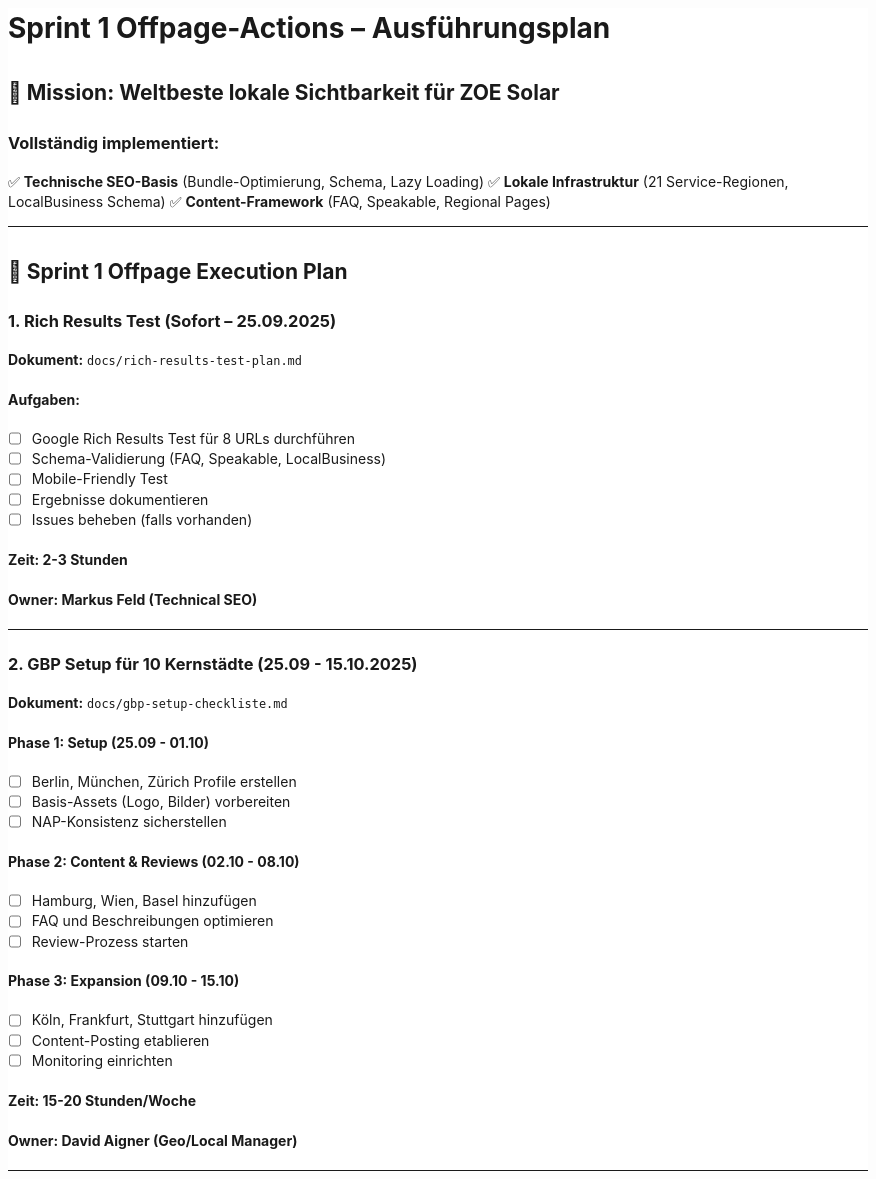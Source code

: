# Sprint 1 Offpage-Actions – Ausführungsplan

## 🎯 Mission: Weltbeste lokale Sichtbarkeit für ZOE Solar

### **Vollständig implementiert:**
✅ **Technische SEO-Basis** (Bundle-Optimierung, Schema, Lazy Loading)
✅ **Lokale Infrastruktur** (21 Service-Regionen, LocalBusiness Schema)
✅ **Content-Framework** (FAQ, Speakable, Regional Pages)

---

## 🚀 Sprint 1 Offpage Execution Plan

### **1. Rich Results Test (Sofort – 25.09.2025)**
**Dokument:** `docs/rich-results-test-plan.md`

#### **Aufgaben:**
- [ ] Google Rich Results Test für 8 URLs durchführen
- [ ] Schema-Validierung (FAQ, Speakable, LocalBusiness)
- [ ] Mobile-Friendly Test
- [ ] Ergebnisse dokumentieren
- [ ] Issues beheben (falls vorhanden)

#### **Zeit:** 2-3 Stunden
#### **Owner:** Markus Feld (Technical SEO)

---

### **2. GBP Setup für 10 Kernstädte (25.09 - 15.10.2025)**
**Dokument:** `docs/gbp-setup-checkliste.md`

#### **Phase 1: Setup (25.09 - 01.10)**
- [ ] Berlin, München, Zürich Profile erstellen
- [ ] Basis-Assets (Logo, Bilder) vorbereiten
- [ ] NAP-Konsistenz sicherstellen

#### **Phase 2: Content & Reviews (02.10 - 08.10)**
- [ ] Hamburg, Wien, Basel hinzufügen
- [ ] FAQ und Beschreibungen optimieren
- [ ] Review-Prozess starten

#### **Phase 3: Expansion (09.10 - 15.10)**
- [ ] Köln, Frankfurt, Stuttgart hinzufügen
- [ ] Content-Posting etablieren
- [ ] Monitoring einrichten

#### **Zeit:** 15-20 Stunden/Woche
#### **Owner:** David Aigner (Geo/Local Manager)

---